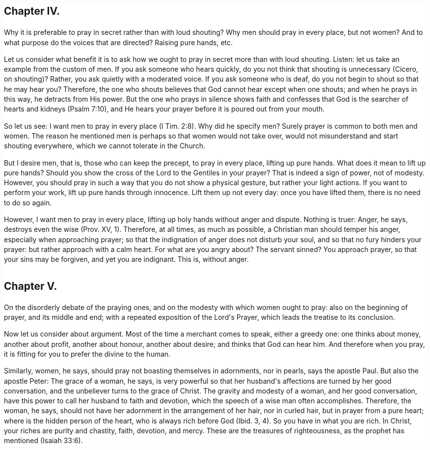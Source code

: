<h2 id='tocuniq36'>Chapter IV.</h2>

Why it is preferable to pray in secret rather than with loud shouting? Why men should pray in every place, but not women? And to what purpose do the voices that are directed? Raising pure hands, etc.

Let us consider what benefit it is to ask how we ought to pray in secret more than with loud shouting. Listen: let us take an example from the custom of men. If you ask someone who hears quickly, do you not think that shouting is unnecessary (Cicero, on shouting)? Rather, you ask quietly with a moderated voice. If you ask someone who is deaf, do you not begin to shout so that he may hear you? Therefore, the one who shouts believes that God cannot hear except when one shouts; and when he prays in this way, he detracts from His power. But the one who prays in silence shows faith and confesses that God is the searcher of hearts and kidneys (Psalm 7:10), and He hears your prayer before it is poured out from your mouth.


So let us see: I want men to pray in every place (I Tim. 2:8). Why did he specify men? Surely prayer is common to both men and women. The reason he mentioned men is perhaps so that women would not take over, would not misunderstand and start shouting everywhere, which we cannot tolerate in the Church.

But I desire men, that is, those who can keep the precept, to pray in every place, lifting up pure hands. What does it mean to lift up pure hands? Should you show the cross of the Lord to the Gentiles in your prayer? That is indeed a sign of power, not of modesty. However, you should pray in such a way that you do not show a physical gesture, but rather your light actions. If you want to perform your work, lift up pure hands through innocence. Lift them up not every day: once you have lifted them, there is no need to do so again.


However, I want men to pray in every place, lifting up holy hands without anger and dispute. Nothing is truer: Anger, he says, destroys even the wise (Prov. XV, 1). Therefore, at all times, as much as possible, a Christian man should temper his anger, especially when approaching prayer; so that the indignation of anger does not disturb your soul, and so that no fury hinders your prayer: but rather approach with a calm heart. For what are you angry about? The servant sinned? You approach prayer, so that your sins may be forgiven, and yet you are indignant. This is, without anger.

<h2 id='tocuniq37'>Chapter V.</h2>

On the disorderly debate of the praying ones, and on the modesty with which women ought to pray: also on the beginning of prayer, and its middle and end; with a repeated exposition of the Lord's Prayer, which leads the treatise to its conclusion.

Now let us consider about argument. Most of the time a merchant comes to speak, either a greedy one: one thinks about money, another about profit, another about honour, another about desire; and thinks that God can hear him. And therefore when you pray, it is fitting for you to prefer the divine to the human.

Similarly, women, he says, should pray not boasting themselves in adornments, nor in pearls, says the apostle Paul. But also the apostle Peter: The grace of a woman, he says, is very powerful so that her husband's affections are turned by her good conversation, and the unbeliever turns to the grace of Christ. The gravity and modesty of a woman, and her good conversation, have this power to call her husband to faith and devotion, which the speech of a wise man often accomplishes. Therefore, the woman, he says, should not have her adornment in the arrangement of her hair, nor in curled hair, but in prayer from a pure heart; where is the hidden person of the heart, who is always rich before God (Ibid. 3, 4). So you have in what you are rich. In Christ, your riches are purity and chastity, faith, devotion, and mercy. These are the treasures of righteousness, as the prophet has mentioned (Isaiah 33:6).
